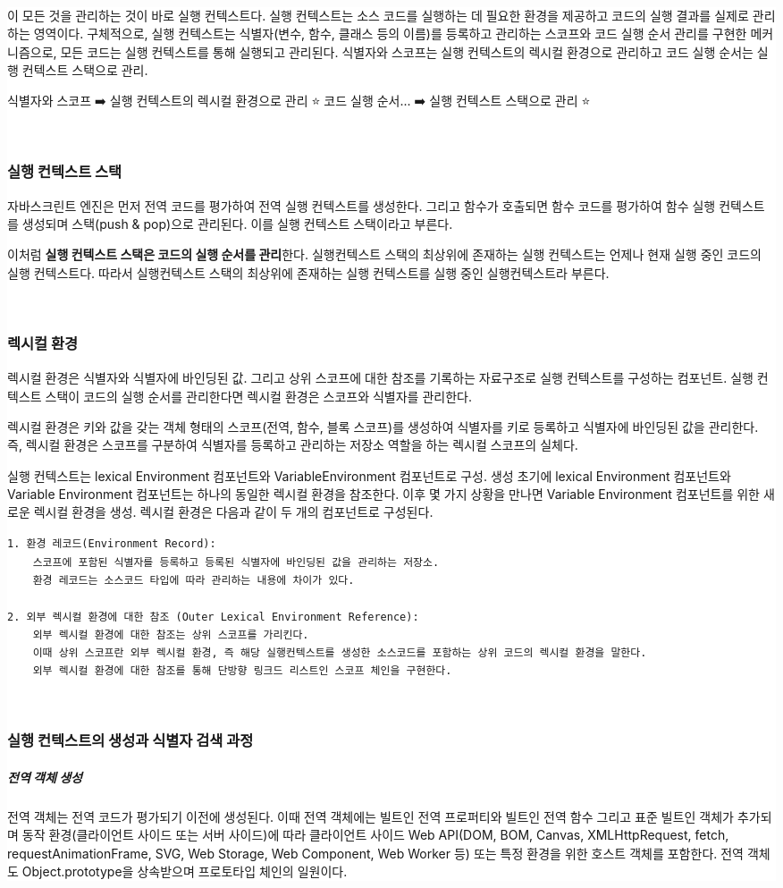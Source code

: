 이 모든 것을 관리하는 것이 바로 실행 컨텍스트다.
실행 컨텍스트는 소스 코드를 실행하는 데 필요한 환경을 제공하고 코드의 실행 결과를 실제로 관리하는 영역이다.
구체적으로, 실행 컨텍스트는 식별자(변수, 함수, 클래스 등의 이름)를 등록하고 관리하는 스코프와 코드 실행 순서 관리를 구현한 메커니즘으로, 모든 코드는 실행 컨텍스트를 통해 실행되고 관리된다.
식별자와 스코프는 실행 컨텍스트의 렉시컬 환경으로 관리하고 코드 실행 순서는 실행 컨텍스트 스택으로 관리.

식별자와 스코프 ➡️ 실행 컨텍스트의 렉시컬 환경으로 관리 ⭐️
코드 실행 순서... ➡️ 실행 컨텍스트 스택으로 관리 ⭐️

<br />

### 실행 컨텍스트 스택

자바스크린트 엔진은 먼저 전역 코드를 평가하여 전역 실행 컨텍스트를 생성한다.
그리고 함수가 호출되면 함수 코드를 평가하여 함수 실행 컨텍스트를 생성되며 스택(push & pop)으로 관리된다.
이를 실행 컨텍스트 스택이라고 부른다.

이처럼 **실행 컨텍스트 스택은 코드의 실행 순서를 관리**한다.
실행컨텍스트 스택의 최상위에 존재하는 실행 컨텍스트는 언제나 현재 실행 중인 코드의 실행 컨텍스트다.
따라서 실행컨텍스트 스택의 최상위에 존재하는 실행 컨텍스트를 실행 중인 실행컨텍스트라 부른다.

<br />

### 렉시컬 환경

렉시컬 환경은 식별자와 식별자에 바인딩된 값. 그리고 상위 스코프에 대한 참조를 기록하는 자료구조로 실행 컨텍스트를 구성하는 컴포넌트.
실행 컨텍스트 스택이 코드의 실행 순서를 관리한다면 렉시컬 환경은 스코프와 식별자를 관리한다.

렉시컬 환경은 키와 값을 갖는 객체 형태의 스코프(전역, 함수, 블록 스코프)를 생성하여 식별자를 키로 등록하고 식별자에 바인딩된 값을 관리한다.
즉, 렉시컬 환경은 스코프를 구분하여 식별자를 등록하고 관리하는 저장소 역할을 하는 렉시컬 스코프의 실체다.

실행 컨텍스트는 lexical Environment 컴포넌트와 VariableEnvironment 컴포넌트로 구성.
생성 초기에 lexical Environment 컴포넌트와 Variable Environment 컴포넌트는 하나의 동일한 렉시컬 환경을 참조한다.
이후 몇 가지 상황을 만나면 Variable Environment 컴포넌트를 위한 새로운 렉시컬 환경을 생성.
렉시컬 환경은 다음과 같이 두 개의 컴포넌트로 구성된다.

    1. 환경 레코드(Environment Record):
        스코프에 포함된 식별자를 등록하고 등록된 식별자에 바인딩된 값을 관리하는 저장소.
        환경 레코드는 소스코드 타입에 따라 관리하는 내용에 차이가 있다.

    2. 외부 렉시컬 환경에 대한 참조 (Outer Lexical Environment Reference):
        외부 렉시컬 환경에 대한 참조는 상위 스코프를 가리킨다.
        이때 상위 스코프란 외부 렉시컬 환경, 즉 해당 실행컨텍스트를 생성한 소스코드를 포함하는 상위 코드의 렉시컬 환경을 말한다.
        외부 렉시컬 환경에 대한 참조를 통해 단방향 링크드 리스트인 스코프 체인을 구현한다.

<br />

### 실행 컨텍스트의 생성과 식별자 검색 과정

##### 전역 객체 생성

전역 객체는 전역 코드가 평가되기 이전에 생성된다.
이때 전역 객체에는 빌트인 전역 프로퍼티와 빌트인 전역 함수 그리고 표준 빌트인 객체가 추가되며 동작 환경(클라이언트 사이드 또는 서버 사이드)에 따라 클라이언트 사이드 Web API(DOM, BOM, Canvas, XMLHttpRequest, fetch, requestAnimationFrame, SVG, Web Storage, Web Component, Web Worker 등) 또는 특정 환경을 위한 호스트 객체를 포함한다.
전역 객체도 Object.prototype을 상속받으며 프로토타입 체인의 일원이다.

